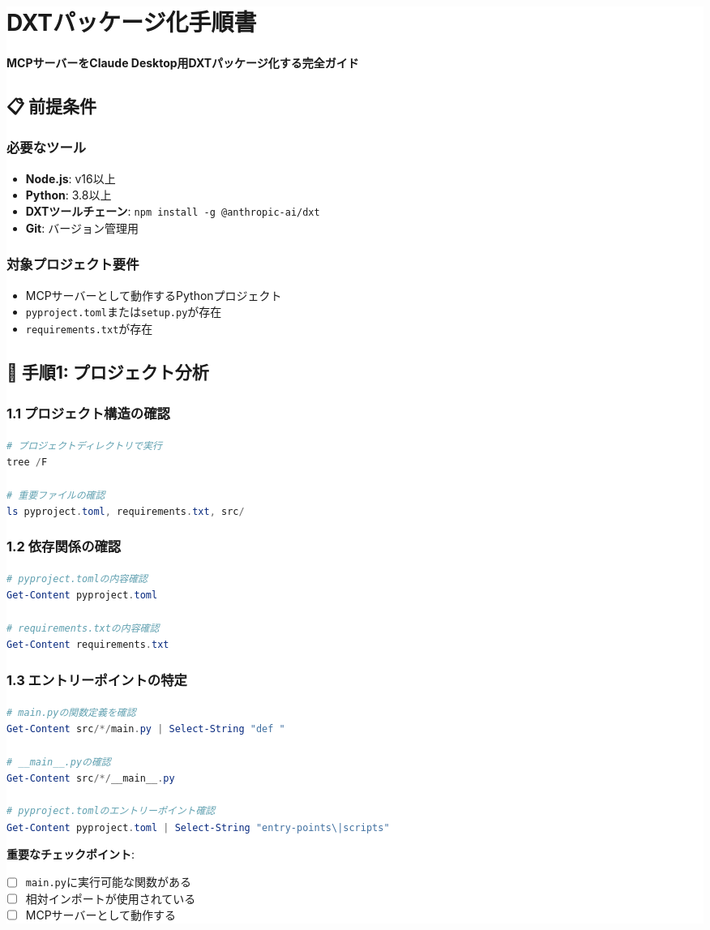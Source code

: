 # DXTパッケージ化手順書
**MCPサーバーをClaude Desktop用DXTパッケージ化する完全ガイド**

## 📋 前提条件

### 必要なツール
- **Node.js**: v16以上
- **Python**: 3.8以上
- **DXTツールチェーン**: `npm install -g @anthropic-ai/dxt`
- **Git**: バージョン管理用

### 対象プロジェクト要件
- MCPサーバーとして動作するPythonプロジェクト
- `pyproject.toml`または`setup.py`が存在
- `requirements.txt`が存在

## 🚀 手順1: プロジェクト分析

### 1.1 プロジェクト構造の確認
```powershell
# プロジェクトディレクトリで実行
tree /F

# 重要ファイルの確認
ls pyproject.toml, requirements.txt, src/
```

### 1.2 依存関係の確認
```powershell
# pyproject.tomlの内容確認
Get-Content pyproject.toml

# requirements.txtの内容確認
Get-Content requirements.txt
```

### 1.3 エントリーポイントの特定
```powershell
# main.pyの関数定義を確認
Get-Content src/*/main.py | Select-String "def "

# __main__.pyの確認
Get-Content src/*/__main__.py

# pyproject.tomlのエントリーポイント確認
Get-Content pyproject.toml | Select-String "entry-points\|scripts"
```

**重要なチェックポイント**:
- [ ] `main.py`に実行可能な関数がある
- [ ] 相対インポートが使用されている
- [ ] MCPサーバーとして動作する
